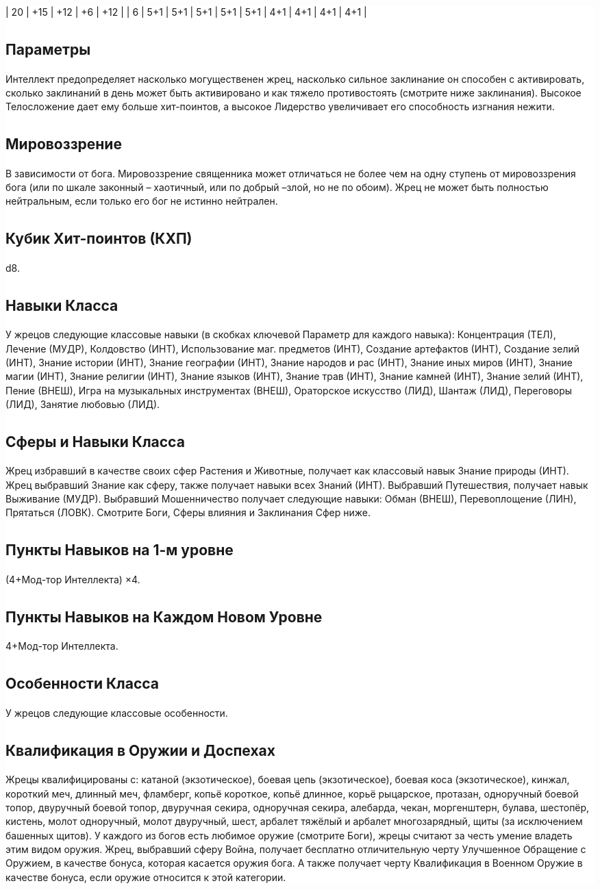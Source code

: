 | 20      | +15         | +12        | +6        | +12      |                 | 6   | 5+1 | 5+1 | 5+1 | 5+1 | 5+1 | 4+1 | 4+1 | 4+1 | 4+1 |

## Параметры
Интеллект предопределяет насколько могущественен жрец, насколько сильное заклинание он способен с активировать, сколько заклинаний в день может быть активировано и как тяжело противостоять (смотрите ниже заклинания). Высокое Телосложение дает ему больше хит-поинтов, а высокое Лидерство увеличивает его способность изгнания нежити.

## Мировоззрение
В зависимости от бога. Мировоззрение священника может отличаться не более чем на одну ступень от мировоззрения бога (или по шкале законный – хаотичный, или по добрый –злой, но не по обоим). Жрец не может быть полностью нейтральным, если только его бог не истинно нейтрален.

## Кубик Хит-поинтов (КХП)
d8.

## Навыки Класса
У жрецов следующие классовые навыки (в скобках ключевой Параметр для каждого навыка): Концентрация (ТЕЛ), Лечение (МУДР), Колдовство (ИНТ), Использование маг. предметов (ИНТ), Создание артефактов (ИНТ), Создание зелий (ИНТ), Знание истории (ИНТ), Знание географии (ИНТ), Знание народов и рас (ИНТ), Знание иных миров (ИНТ), Знание магии (ИНТ), Знание религии (ИНТ), Знание языков (ИНТ), Знание трав (ИНТ), Знание камней (ИНТ), Знание зелий (ИНТ), Пение (ВНЕШ), Игра на музыкальных инструментах (ВНЕШ), Ораторское искусство (ЛИД), Шантаж (ЛИД), Переговоры (ЛИД), Занятие любовью (ЛИД).

## Сферы и Навыки Класса
Жрец избравший в качестве своих сфер Растения и Животные, получает как классовый навык Знание природы (ИНТ). Жрец выбравший Знание как сферу, также получает навыки всех Знаний (ИНТ). Выбравший Путешествия, получает навык Выживание (МУДР). Выбравший Мошенничество получает следующие навыки: Обман (ВНЕШ), Перевоплощение (ЛИН), Прятаться (ЛОВК). Смотрите Боги, Сферы влияния и Заклинания Сфер ниже.

## Пункты Навыков на 1-м уровне
(4+Мод-тор Интеллекта) ×4.

## Пункты Навыков на Каждом Новом Уровне
4+Мод-тор Интеллекта.

## Особенности Класса
У жрецов следующие классовые особенности.

## Квалификация в Оружии и Доспехах
Жрецы квалифицированы с: катаной (экзотическое), боевая цепь (экзотическое), боевая коса (экзотическое), кинжал, короткий меч, длинный меч, фламберг, копьё короткое, копьё длинное, корьё рыцарское, протазан, одноручный боевой топор, двуручный боевой топор, двуручная секира, одноручная секира, алебарда, чекан, моргенштерн, булава, шестопёр, кистень, молот одноручный, молот двуручный, шест, арбалет тяжёлый и арбалет многозарядный, щиты (за исключением башенных щитов). У каждого из богов есть любимое оружие (смотрите Боги), жрецы считают за честь умение владеть этим видом оружия. Жрец, выбравший сферу Война, получает бесплатно отличительную черту Улучшенное Обращение с Оружием, в качестве бонуса, которая касается оружия бога. А также получает черту Квалификация в Военном Оружие в качестве бонуса, если оружие относится к этой категории.
